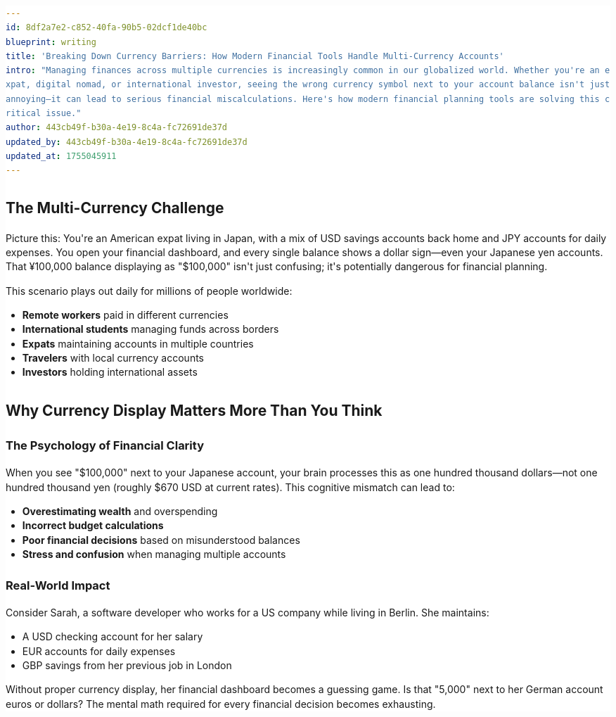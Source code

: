 ```yaml
---
id: 8df2a7e2-c852-40fa-90b5-02dcf1de40bc
blueprint: writing
title: 'Breaking Down Currency Barriers: How Modern Financial Tools Handle Multi-Currency Accounts'
intro: "Managing finances across multiple currencies is increasingly common in our globalized world. Whether you're an expat, digital nomad, or international investor, seeing the wrong currency symbol next to your account balance isn't just annoying—it can lead to serious financial miscalculations. Here's how modern financial planning tools are solving this critical issue."
author: 443cb49f-b30a-4e19-8c4a-fc72691de37d
updated_by: 443cb49f-b30a-4e19-8c4a-fc72691de37d
updated_at: 1755045911
---
```

## The Multi-Currency Challenge

Picture this: You're an American expat living in Japan, with a mix of USD savings accounts back home and JPY accounts for daily expenses. You open your financial dashboard, and every single balance shows a dollar sign—even your Japanese yen accounts. That ¥100,000 balance displaying as "$100,000" isn't just confusing; it's potentially dangerous for financial planning.

This scenario plays out daily for millions of people worldwide:

- **Remote workers** paid in different currencies
- **International students** managing funds across borders
- **Expats** maintaining accounts in multiple countries
- **Travelers** with local currency accounts
- **Investors** holding international assets

## Why Currency Display Matters More Than You Think

### The Psychology of Financial Clarity

When you see "$100,000" next to your Japanese account, your brain processes this as one hundred thousand dollars—not one hundred thousand yen (roughly $670 USD at current rates). This cognitive mismatch can lead to:

- **Overestimating wealth** and overspending
- **Incorrect budget calculations**
- **Poor financial decisions** based on misunderstood balances
- **Stress and confusion** when managing multiple accounts

### Real-World Impact

Consider Sarah, a software developer who works for a US company while living in Berlin. She maintains:
- A USD checking account for her salary
- EUR accounts for daily expenses
- GBP savings from her previous job in London

Without proper currency display, her financial dashboard becomes a guessing game. Is that "5,000" next to her German account euros or dollars? The mental math required for every financial decision becomes exhausting.
